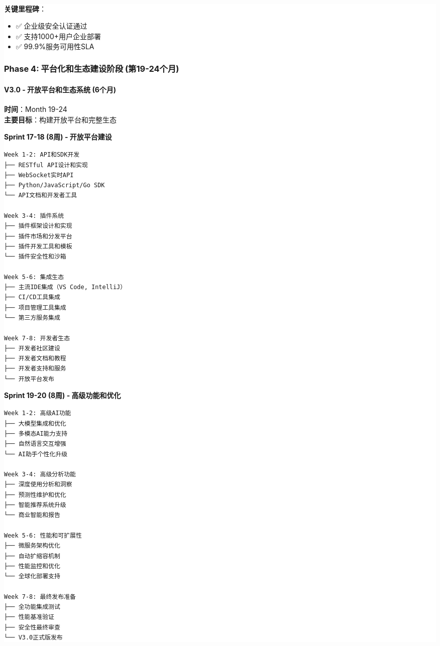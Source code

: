 **关键里程碑**：
- ✅ 企业级安全认证通过
- ✅ 支持1000+用户企业部署
- ✅ 99.9%服务可用性SLA

### Phase 4: 平台化和生态建设阶段 (第19-24个月)

#### V3.0 - 开放平台和生态系统 (6个月)
**时间**：Month 19-24  
**主要目标**：构建开放平台和完整生态

**Sprint 17-18 (8周) - 开放平台建设**
```
Week 1-2: API和SDK开发
├── RESTful API设计和实现
├── WebSocket实时API
├── Python/JavaScript/Go SDK
└── API文档和开发者工具

Week 3-4: 插件系统
├── 插件框架设计和实现
├── 插件市场和分发平台
├── 插件开发工具和模板
└── 插件安全性和沙箱

Week 5-6: 集成生态
├── 主流IDE集成（VS Code, IntelliJ）
├── CI/CD工具集成
├── 项目管理工具集成
└── 第三方服务集成

Week 7-8: 开发者生态
├── 开发者社区建设
├── 开发者文档和教程
├── 开发者支持和服务
└── 开放平台发布
```

**Sprint 19-20 (8周) - 高级功能和优化**
```
Week 1-2: 高级AI功能
├── 大模型集成和优化
├── 多模态AI能力支持
├── 自然语言交互增强
└── AI助手个性化升级

Week 3-4: 高级分析功能
├── 深度使用分析和洞察
├── 预测性维护和优化
├── 智能推荐系统升级
└── 商业智能和报告

Week 5-6: 性能和可扩展性
├── 微服务架构优化
├── 自动扩缩容机制
├── 性能监控和优化
└── 全球化部署支持

Week 7-8: 最终发布准备
├── 全功能集成测试
├── 性能基准验证
├── 安全性最终审查
└── V3.0正式版发布
```
